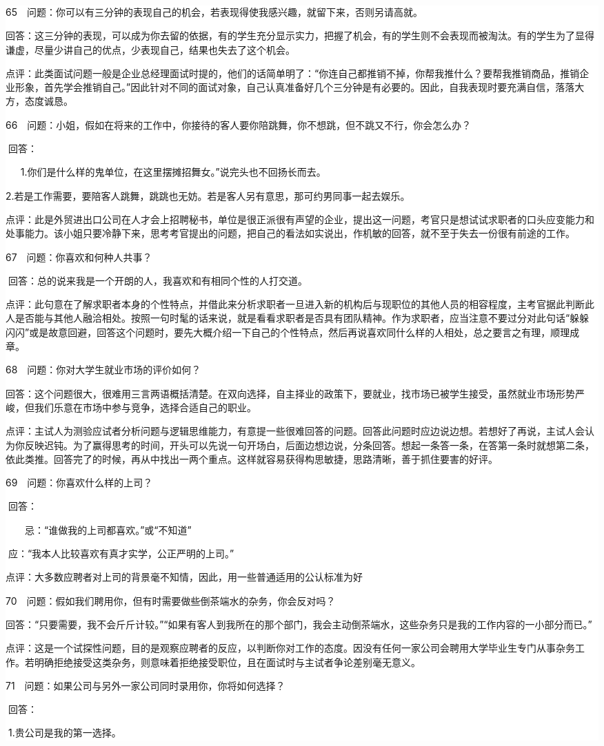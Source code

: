  

65　问题：你可以有三分钟的表现自己的机会，若表现得使我感兴趣，就留下来，否则另请高就。

​    回答：这三分钟的表现，可以成为你去留的依据，有的学生充分显示实力，把握了机会，有的学生则不会表现而被淘汰。有的学生为了显得谦虚，尽量少讲自己的优点，少表现自己，结果也失去了这个机会。

​    点评：此类面试问题一般是企业总经理面试时提的，他们的话简单明了：“你连自己都推销不掉，你帮我推什么？要帮我推销商品，推销企业形象，首先学会推销自己。”因此针对不同的面试对象，自己认真准备好几个三分钟是有必要的。因此，自我表现时要充满自信，落落大方，态度诚恳。

 

66　问题：小姐，假如在将来的工作中，你接待的客人要你陪跳舞，你不想跳，但不跳又不行，你会怎么办？

​    回答：

​    　 1.你们是什么样的鬼单位，在这里摆摊招舞女。”说完头也不回扬长而去。 

​      2.若是工作需要，要陪客人跳舞，跳跳也无妨。若是客人另有意思，那可约男同事一起去娱乐。 

​    点评：此是外贸进出口公司在人才会上招聘秘书，单位是很正派很有声望的企业，提出这一问题，考官只是想试试求职者的口头应变能力和处事能力。该小姐只要冷静下来，思考考官提出的问题，把自己的看法如实说出，作机敏的回答，就不至于失去一份很有前途的工作。

 

67　问题：你喜欢和何种人共事？

​    回答：总的说来我是一个开朗的人，我喜欢和有相同个性的人打交道。

​    点评：此句意在了解求职者本身的个性特点，并借此来分析求职者一旦进入新的机构后与现职位的其他人员的相容程度，主考官据此判断此人是否能与其他人融洽相处。按照一句时髦的话来说，就是看看求职者是否具有团队精神。作为求职者，应当注意不要过分对此句话“躲躲闪闪”或是故意回避，回答这个问题时，要先大概介绍一下自己的个性特点，然后再说喜欢同什么样的人相处，总之要言之有理，顺理成章。

 

68　问题：你对大学生就业市场的评价如何？

​    回答：这个问题很大，很难用三言两语概括清楚。在双向选择，自主择业的政策下，要就业，找市场已被学生接受，虽然就业市场形势严峻，但我们乐意在市场中参与竞争，选择合适自己的职业。

​    点评：主试人为测验应试者分析问题与逻辑思维能力，有意提一些很难回答的问题。回答此问题时应边说边想。若想好了再说，主试人会认为你反映迟钝。为了赢得思考的时间，开头可以先说一句开场白，后面边想边说，分条回答。想起一条答一条，在答第一条时就想第二条，依此类推。回答完了的时候，再从中找出一两个重点。这样就容易获得构思敏捷，思路清晰，善于抓住要害的好评。

 

69　问题：你喜欢什么样的上司？

​    回答：

   　　忌：“谁做我的上司都喜欢。”或“不知道”

​     应：“我本人比较喜欢有真才实学，公正严明的上司。”

​    点评：大多数应聘者对上司的背景毫不知情，因此，用一些普通适用的公认标准为好

 

70　问题：假如我们聘用你，但有时需要做些倒茶端水的杂务，你会反对吗？

​    回答：“只要需要，我不会斤斤计较。”“如果有客人到我所在的那个部门，我会主动倒茶端水，这些杂务只是我的工作内容的一小部分而已。”

​    点评：这是一个试探性问题，目的是观察应聘者的反应，以判断你对工作的态度。因没有任何一家公司会聘用大学毕业生专门从事杂务工作。若明确拒绝接受这类杂务，则意味着拒绝接受职位，且在面试时与主试者争论差别毫无意义。

 

71　问题：如果公司与另外一家公司同时录用你，你将如何选择？

​    回答：

​      1.贵公司是我的第一选择。
